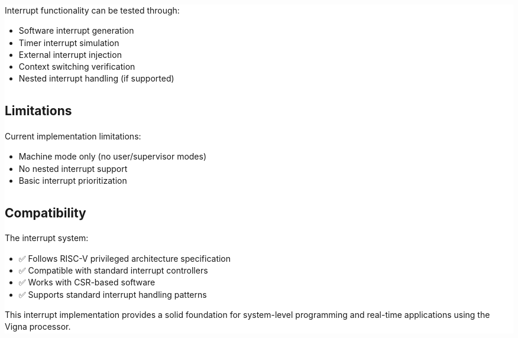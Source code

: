 Interrupt functionality can be tested through:
- Software interrupt generation
- Timer interrupt simulation
- External interrupt injection
- Context switching verification
- Nested interrupt handling (if supported)

## Limitations

Current implementation limitations:
- Machine mode only (no user/supervisor modes)
- No nested interrupt support
- Basic interrupt prioritization

## Compatibility

The interrupt system:
- ✅ Follows RISC-V privileged architecture specification
- ✅ Compatible with standard interrupt controllers
- ✅ Works with CSR-based software
- ✅ Supports standard interrupt handling patterns

This interrupt implementation provides a solid foundation for system-level programming and real-time applications using the Vigna processor.